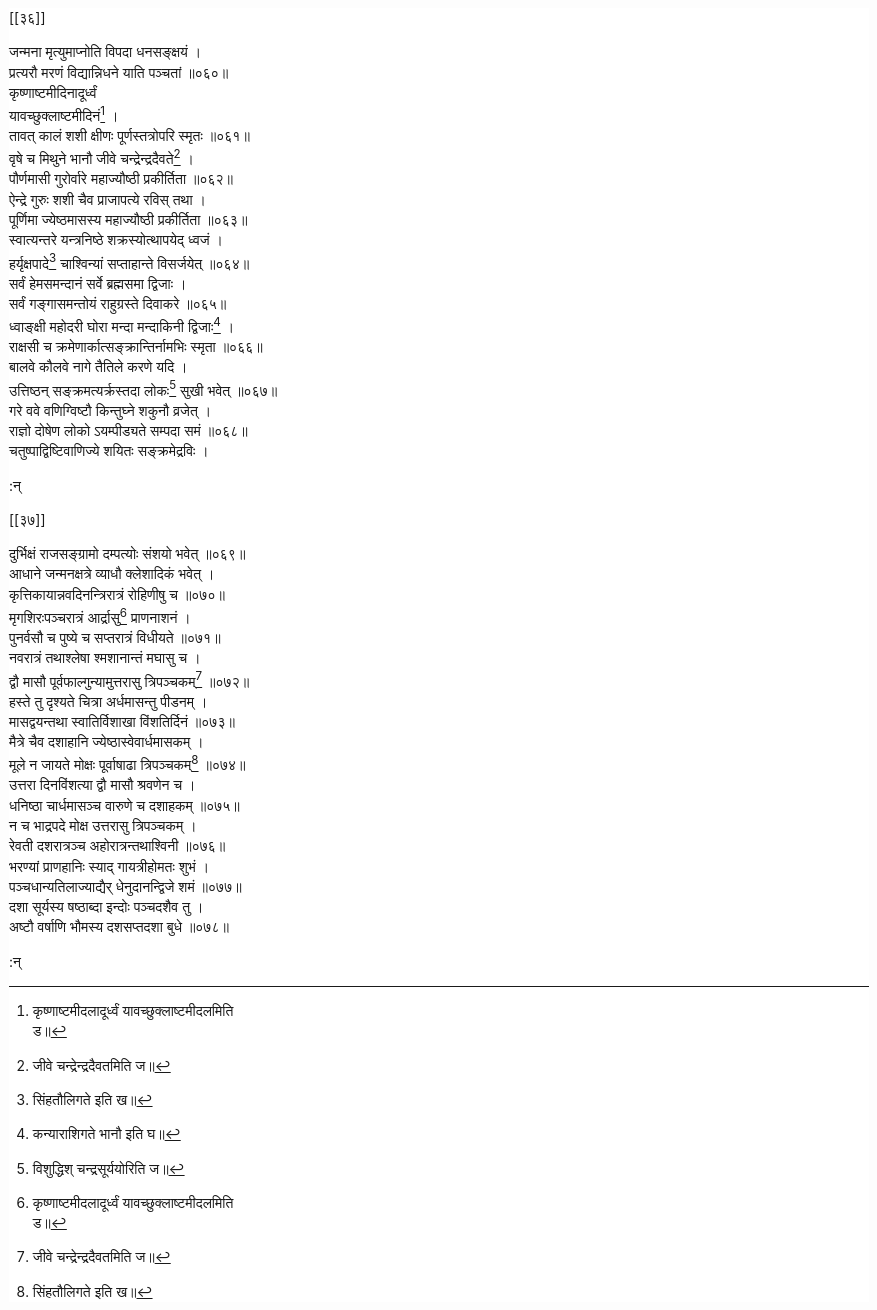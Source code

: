 [^३]: सिंहतौलिगते इति ख॥  
    
[^४]: कन्याराशिगते भानौ इति घ॥  
    
[^५]: विशुद्धिश् चन्द्रसूर्ययोरिति ज॥  

[[३६]]
    
जन्मना मृत्युमाप्नोति विपदा धनसङ्क्षयं ।  
प्रत्यरौ मरणं विद्यान्निधने याति पञ्चतां ॥०६०॥  
कृष्णाष्टमीदिनादूर्ध्वं  
यावच्छुक्लाष्टमीदिनं[^१] ।  
तावत् कालं शशी क्षीणः पूर्णस्तत्रोपरि स्मृतः   ॥०६१॥  
वृषे च मिथुने भानौ जीवे चन्द्रेन्द्रदैवते[^२] ।  
पौर्णमासी गुरोर्वारे महाज्यौष्ठी प्रकीर्तिता   ॥०६२॥  
ऐन्द्रे गुरुः शशी चैव प्राजापत्ये रविस् तथा ।  
पूर्णिमा ज्येष्ठमासस्य महाज्यौष्ठी प्रकीर्तिता   ॥०६३॥  
स्वात्यन्तरे यन्त्रनिष्ठे शक्रस्योत्थापयेद् ध्वजं ।  
हर्यृक्षपादे[^३] चाश्विन्यां सप्ताहान्ते विसर्जयेत्   ॥०६४॥  
सर्वं हेमसमन्दानं सर्वे ब्रह्मसमा द्विजाः ।  
सर्वं गङ्गासमन्तोयं राहुग्रस्ते दिवाकरे ॥०६५॥  
ध्वाङ्क्षी महोदरी घोरा मन्दा मन्दाकिनी द्विजाः[^४]   ।  
राक्षसी च क्रमेणार्कात्सङ्क्रान्तिर्नामभिः स्मृता   ॥०६६॥  
बालवे कौलवे नागे तैतिले करणे यदि ।  
उत्तिष्ठन् सङ्क्रमत्यर्क्रस्तदा लोकः[^५] सुखी भवेत्   ॥०६७॥  
गरे ववे वणिग्विष्टौ किन्तुघ्ने शकुनौ व्रजेत् ।  
राज्ञो दोषेण लोको ऽयम्पीड्यते सम्पदा समं ॥०६८॥  
चतुष्पाद्विष्टिवाणिज्ये शयितः सङ्क्रमेद्रविः   ।  
    
:न्  
    
[^१]: कृष्णाष्टमीदलादूर्ध्वं यावच्छुक्लाष्टमीदलमिति  
ड॥  
    
[^२]: जीवे चन्द्रेन्द्रदैवतमिति ज॥  
    
[^३]: इन्द्राद्यपाद इति ख॥ , ग॥ च । हर्याद्यपादे इति ड॥  
    
[^४]: मन्दाकिनी तथेति ख॥ , घ॥ , छ॥ च । मन्दाकिनीति चेति झ॥  
    
[^५]: तथा लोक इति ख॥  

[[३७]]
    
दुर्भिक्षं राजसङ्ग्रामो दम्पत्योः संशयो भवेत्   ॥०६९॥  
आधाने जन्मनक्षत्रे व्याधौ क्लेशादिकं भवेत् ।  
कृत्तिकायान्नवदिनन्त्रिरात्रं रोहिणीषु च ॥०७०॥  
मृगशिरःपञ्चरात्रं आर्द्रासु[^१] प्राणनाशनं   ।  
पुनर्वसौ च पुष्ये च सप्तरात्रं विधीयते ॥०७१॥  
नवरात्रं तथाश्लेषा श्मशानान्तं मघासु च   ।  
द्वौ मासौ पूर्वफाल्गुन्यामुत्तरासु त्रिपञ्चकम्[^२]   ॥०७२॥  
हस्ते तु दृश्यते चित्रा अर्धमासन्तु पीडनम् ।  
मासद्वयन्तथा स्वातिर्विशाखा विंशतिर्दिनं ॥०७३॥  
मैत्रे चैव दशाहानि ज्येष्ठास्वेवार्धमासकम् ।  
मूले न जायते मोक्षः पूर्वाषाढा त्रिपञ्चकम्[^३]   ॥०७४॥  
उत्तरा दिनविंशत्या द्वौ मासौ श्रवणेन च ।  
धनिष्ठा चार्धमासञ्च वारुणे च दशाहकम्   ॥०७५॥  
न च भाद्रपदे मोक्ष उत्तरासु त्रिपञ्चकम् ।  
रेवती दशरात्रञ्च अहोरात्रन्तथाश्विनी ॥०७६॥  
भरण्यां प्राणहानिः स्याद् गायत्रीहोमतः शुभं   ।  
पञ्चधान्यतिलाज्याद्यैर् धेनुदानन्द्विजे शमं ॥०७७॥  
दशा सूर्यस्य षष्ठाब्दा इन्दोः पञ्चदशैव तु   ।  
अष्टौ वर्षाणि भौमस्य दशसप्तदशा बुधे ॥०७८॥  
    
:न्  
    

[^१]: ज्ञानविज्ञानजृम्भितमिति ज॥  
[^२]: शुभाशुभाशयो हरिरिति ख॥ , छ॥ च  
[^३]: षट्काष्टके इति ख॥ , ग॥ , घ॥ , ङ॥ , ज॥ च  
[^४]: न त्रिकोणेषु प्रीतिः स्यादिति ज॥  
[^१]: विद्धमृक्षं विवर्जयेत् इति ख॥ , ग॥ , घ॥ , ङ॥ , छ॥ , ज॥ च  
[^२]: जीवे मकरमीनके इति झ॥  
[^१]: पूर्वात्रिकमिति ज॥  
[^२]: पावकमिति ङ॥  
[^३]: ॐ ह्रं स इति छ॥  
[^४]: ॐ जूं स इति ख॥ । ॐ ह्रं स इति छ॥  
[^५]: एकपञ्चनवशान्त्यै इति ज॥  
[^१]: माघादिमासषट्केषु इति झ ।  
[^१]: याम्यसर्पविशाखासु इति घ॥ , ज॥ च  
[^२]: पूर्वेषु चानले इति ग॥ , घ॥ , ङ॥ च  
[^१]: यात्रासिद्धिषु सम्पद इति ग॥ , ज॥ च  
[^२]: समारभेदिति घ॥ , ङ॥ च  
[^३]: भगमूले च वारुणे इति ख॥ , छ॥ च  
[^४]: वारे वा इति ज॥  
[^५]: त्रिपञ्चेति ज॥  
[^६]: हस्तमैत्रोत्तरासु इति ज॥  
[^७]: वापयेत् संयतो ऽपि चेति ख॥ , छ॥ , ज॥ च  
[^८]: चरे लग्ने इति झ॥  
[^९]: गुरोर्वारेथवा इति घ॥ , ज॥ च  
[^१]: ॐ श्रीं धनदायेति ज॥  
[^२]: ऽऽनवे वर्षे गुरोर्वारे अथ भार्गवसौम्ययोःऽऽ एष पाठोत्र छ॥  
[^१]: आर्द्रायामिति ग॥ , ज॥ च  
[^२]: उत्तरासु त्रिरात्रकमिति झ॥  
[^३]: पूर्वाषाढादिनपञ्चकमिति क॥ । हस्तेतु दृश्यन्ते इत्य् आदिः,  